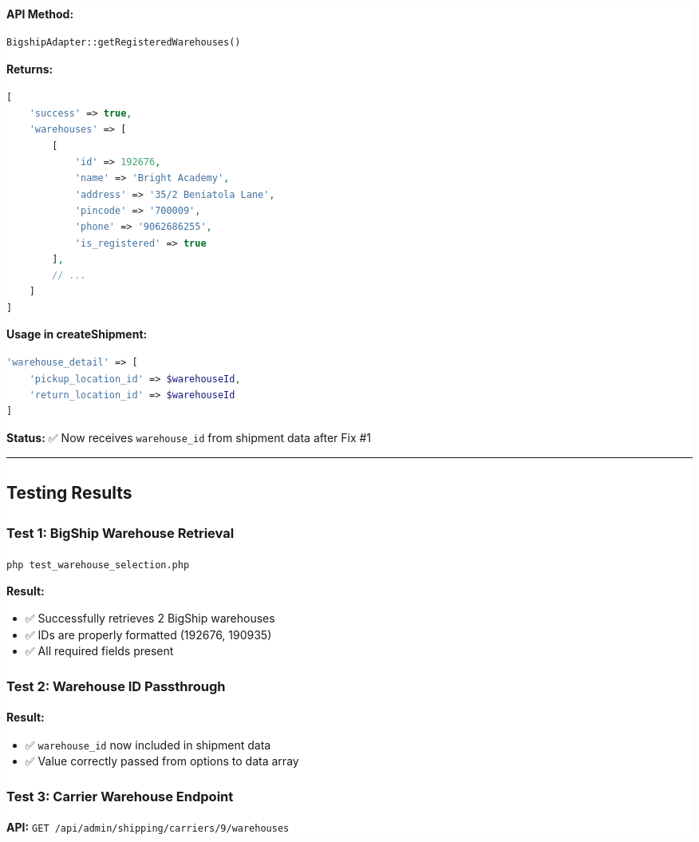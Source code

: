 **API Method:**
```php
BigshipAdapter::getRegisteredWarehouses()
```

**Returns:**
```php
[
    'success' => true,
    'warehouses' => [
        [
            'id' => 192676,
            'name' => 'Bright Academy',
            'address' => '35/2 Beniatola Lane',
            'pincode' => '700009',
            'phone' => '9062686255',
            'is_registered' => true
        ],
        // ...
    ]
]
```

**Usage in createShipment:**
```php
'warehouse_detail' => [
    'pickup_location_id' => $warehouseId,
    'return_location_id' => $warehouseId
]
```

**Status:** ✅ Now receives `warehouse_id` from shipment data after Fix #1

---

## Testing Results

### Test 1: BigShip Warehouse Retrieval
```bash
php test_warehouse_selection.php
```

**Result:**
- ✅ Successfully retrieves 2 BigShip warehouses
- ✅ IDs are properly formatted (192676, 190935)
- ✅ All required fields present

### Test 2: Warehouse ID Passthrough
**Result:**
- ✅ `warehouse_id` now included in shipment data
- ✅ Value correctly passed from options to data array

### Test 3: Carrier Warehouse Endpoint
**API:** `GET /api/admin/shipping/carriers/9/warehouses`
